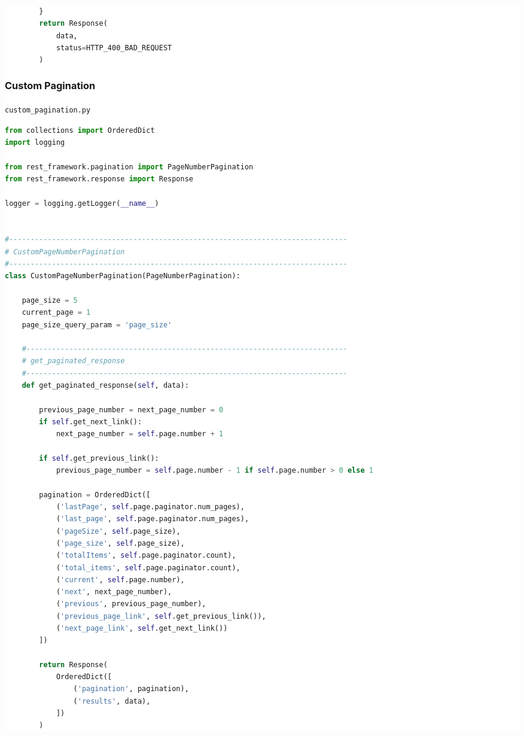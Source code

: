```python
        }
        return Response(
            data,
            status=HTTP_400_BAD_REQUEST
        )


```

### Custom Pagination

`custom_pagination.py`

```python
from collections import OrderedDict
import logging

from rest_framework.pagination import PageNumberPagination
from rest_framework.response import Response

logger = logging.getLogger(__name__)


#-------------------------------------------------------------------------------
# CustomPageNumberPagination
#-------------------------------------------------------------------------------
class CustomPageNumberPagination(PageNumberPagination):

    page_size = 5
    current_page = 1
    page_size_query_param = 'page_size'

    #---------------------------------------------------------------------------
    # get_paginated_response
    #---------------------------------------------------------------------------
    def get_paginated_response(self, data):

        previous_page_number = next_page_number = 0
        if self.get_next_link():
            next_page_number = self.page.number + 1

        if self.get_previous_link():
            previous_page_number = self.page.number - 1 if self.page.number > 0 else 1

        pagination = OrderedDict([
            ('lastPage', self.page.paginator.num_pages),
            ('last_page', self.page.paginator.num_pages),
            ('pageSize', self.page_size),
            ('page_size', self.page_size),
            ('totalItems', self.page.paginator.count),
            ('total_items', self.page.paginator.count),
            ('current', self.page.number),
            ('next', next_page_number),
            ('previous', previous_page_number),
            ('previous_page_link', self.get_previous_link()),
            ('next_page_link', self.get_next_link())
        ])

        return Response(
            OrderedDict([
                ('pagination', pagination),
                ('results', data),
            ])
        )
```